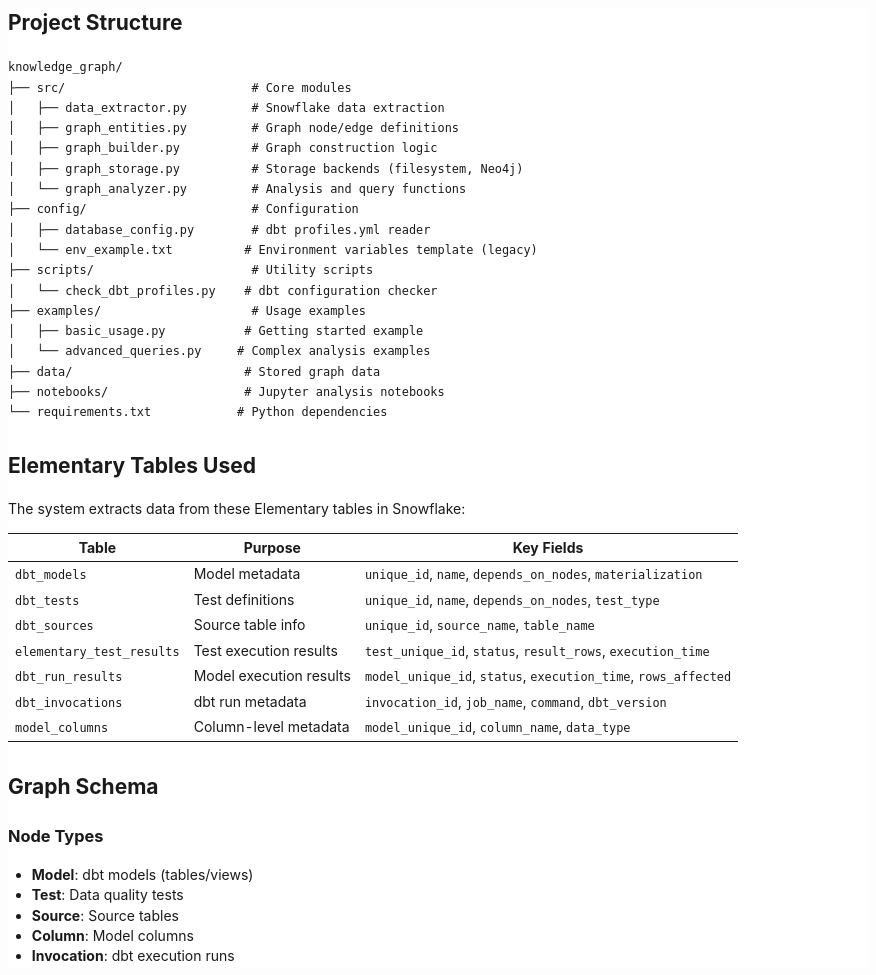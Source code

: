 ## Project Structure

```
knowledge_graph/
├── src/                          # Core modules
│   ├── data_extractor.py         # Snowflake data extraction
│   ├── graph_entities.py         # Graph node/edge definitions
│   ├── graph_builder.py          # Graph construction logic
│   ├── graph_storage.py          # Storage backends (filesystem, Neo4j)
│   └── graph_analyzer.py         # Analysis and query functions
├── config/                       # Configuration
│   ├── database_config.py        # dbt profiles.yml reader
│   └── env_example.txt          # Environment variables template (legacy)
├── scripts/                      # Utility scripts
│   └── check_dbt_profiles.py    # dbt configuration checker
├── examples/                     # Usage examples
│   ├── basic_usage.py           # Getting started example
│   └── advanced_queries.py     # Complex analysis examples
├── data/                        # Stored graph data
├── notebooks/                   # Jupyter analysis notebooks
└── requirements.txt            # Python dependencies
```

## Elementary Tables Used

The system extracts data from these Elementary tables in Snowflake:

| Table | Purpose | Key Fields |
|-------|---------|------------|
| `dbt_models` | Model metadata | `unique_id`, `name`, `depends_on_nodes`, `materialization` |
| `dbt_tests` | Test definitions | `unique_id`, `name`, `depends_on_nodes`, `test_type` |
| `dbt_sources` | Source table info | `unique_id`, `source_name`, `table_name` |
| `elementary_test_results` | Test execution results | `test_unique_id`, `status`, `result_rows`, `execution_time` |
| `dbt_run_results` | Model execution results | `model_unique_id`, `status`, `execution_time`, `rows_affected` |
| `dbt_invocations` | dbt run metadata | `invocation_id`, `job_name`, `command`, `dbt_version` |
| `model_columns` | Column-level metadata | `model_unique_id`, `column_name`, `data_type` |

## Graph Schema

### Node Types
- **Model**: dbt models (tables/views)
- **Test**: Data quality tests
- **Source**: Source tables
- **Column**: Model columns
- **Invocation**: dbt execution runs
